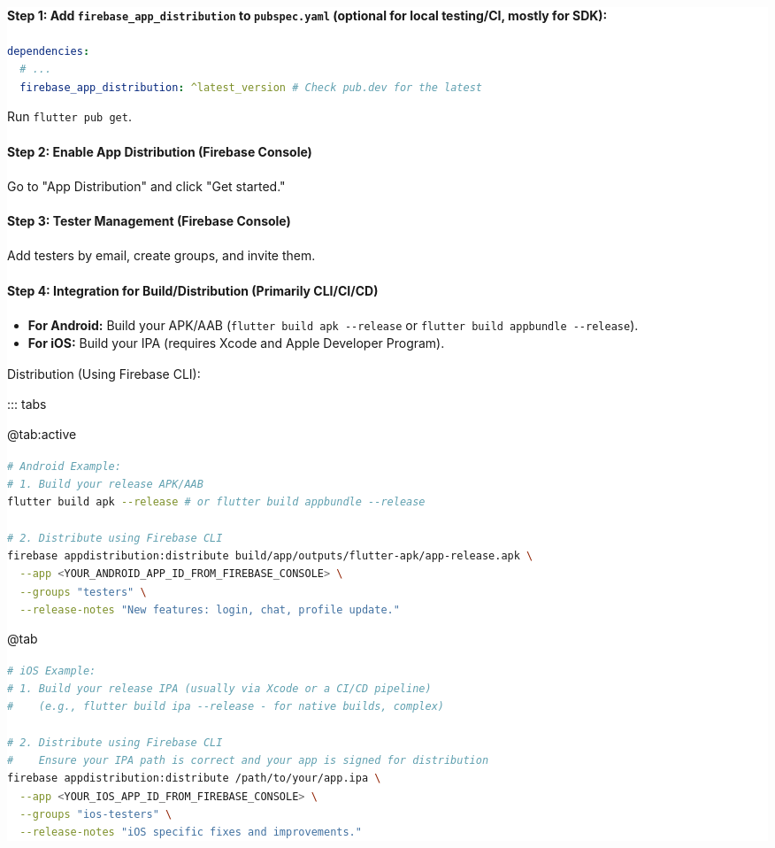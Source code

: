 #### Step 1: Add `firebase_app_distribution` to <FontIcon icon="iconfont icon-yaml"/>`pubspec.yaml` (optional for local testing/CI, mostly for SDK):

```yaml title="pubspec.yaml"
dependencies:
  # ...
  firebase_app_distribution: ^latest_version # Check pub.dev for the latest
```

Run `flutter pub get`.

#### Step 2: Enable App Distribution (Firebase Console)

Go to "App Distribution" and click "Get started."

#### Step 3: Tester Management (Firebase Console)

Add testers by email, create groups, and invite them.

#### Step 4: Integration for Build/Distribution (Primarily CLI/CI/CD)

- **For Android:** Build your APK/AAB (`flutter build apk --release` or `flutter build appbundle --release`).
- **For iOS:** Build your IPA (requires Xcode and Apple Developer Program).

Distribution (Using Firebase CLI):

::: tabs

@tab:active <FontIcon icon="fa-brands fa-android"/>

```sh
# Android Example:
# 1. Build your release APK/AAB
flutter build apk --release # or flutter build appbundle --release

# 2. Distribute using Firebase CLI
firebase appdistribution:distribute build/app/outputs/flutter-apk/app-release.apk \
  --app <YOUR_ANDROID_APP_ID_FROM_FIREBASE_CONSOLE> \
  --groups "testers" \
  --release-notes "New features: login, chat, profile update."
```

@tab <FontIcon icon="iconfont icon-ios"/>

```sh
# iOS Example:
# 1. Build your release IPA (usually via Xcode or a CI/CD pipeline)
#    (e.g., flutter build ipa --release - for native builds, complex)

# 2. Distribute using Firebase CLI
#    Ensure your IPA path is correct and your app is signed for distribution
firebase appdistribution:distribute /path/to/your/app.ipa \
  --app <YOUR_IOS_APP_ID_FROM_FIREBASE_CONSOLE> \
  --groups "ios-testers" \
  --release-notes "iOS specific fixes and improvements."
```
